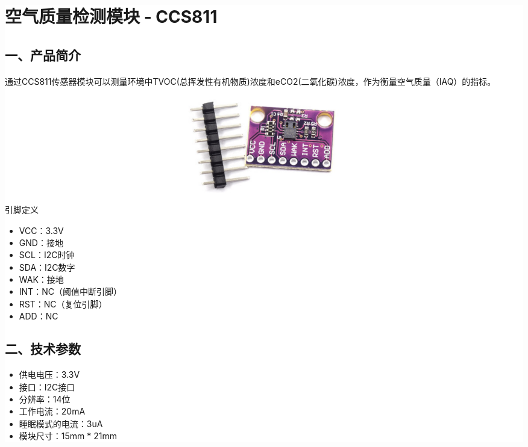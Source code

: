 # 空气质量检测模块 - CCS811

## 一、产品简介
通过CCS811传感器模块可以测量环境中TVOC(总挥发性有机物质)浓度和eCO2(二氧化碳)浓度，作为衡量空气质量（IAQ）的指标。

<div align="center">
<img src=./../../docs/images/ccs811-front.png  width=30%/>
</div>

引脚定义
* VCC：3.3V<br>
* GND：接地<br>
* SCL：I2C时钟<br>
* SDA：I2C数字<br>
* WAK：接地<br>
* INT：NC（阈值中断引脚）<br>
* RST：NC（复位引脚）<br>
* ADD：NC<br>

## 二、技术参数
* 供电电压：3.3V
* 接口：I2C接口
* 分辨率：14位
* 工作电流：20mA
* 睡眠模式的电流：3uA
* 模块尺寸：15mm * 21mm
